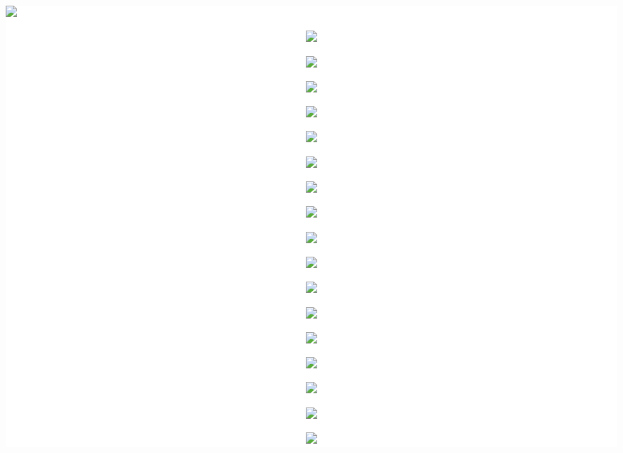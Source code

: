   <img src="src/images(228).jpeg" width="400" />
</p>
<p align='center'>
  <img src="src/images(229).jpeg" width="400" />
</p>
<p align='center'>
  <img src="src/images(23).jpeg" width="400" />
</p>
<p align='center'>
  <img src="src/images(230).jpeg" width="400" />
</p>
<p align='center'>
  <img src="src/images(231).jpeg" width="400" />
</p>
<p align='center'>
  <img src="src/images(232).jpeg" width="400" />
</p>
<p align='center'>
  <img src="src/images(233).jpeg" width="400" />
</p>
<p align='center'>
  <img src="src/images(234).jpeg" width="400" />
</p>
<p align='center'>
  <img src="src/images(235).jpeg" width="400" />
</p>
<p align='center'>
  <img src="src/images(236).jpeg" width="400" />
</p>
<p align='center'>
  <img src="src/images(237).jpeg" width="400" />
</p>
<p align='center'>
  <img src="src/images(238).jpeg" width="400" />
</p>
<p align='center'>
  <img src="src/images(239).jpeg" width="400" />
</p>
<p align='center'>
  <img src="src/images(24).jpeg" width="400" />
</p>
<p align='center'>
  <img src="src/images(240).jpeg" width="400" />
</p>
<p align='center'>
  <img src="src/images(241).jpeg" width="400" />
</p>
<p align='center'>
  <img src="src/images(242).jpeg" width="400" />
</p>
<p align='center'>
  <img src="src/images(243).jpeg" width="400" />
</p>